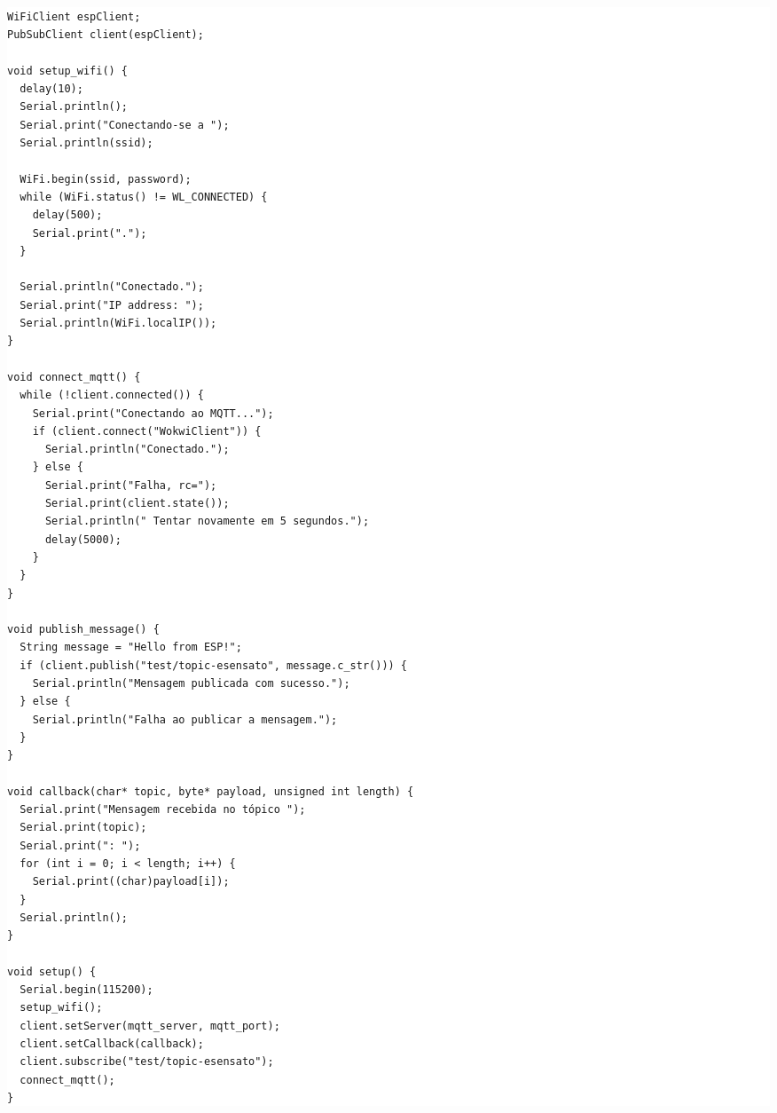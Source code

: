    WiFiClient espClient;
    PubSubClient client(espClient);
    
    void setup_wifi() {
      delay(10);
      Serial.println();
      Serial.print("Conectando-se a ");
      Serial.println(ssid);
      
      WiFi.begin(ssid, password);
      while (WiFi.status() != WL_CONNECTED) {
        delay(500);
        Serial.print(".");
      }
      
      Serial.println("Conectado.");
      Serial.print("IP address: ");
      Serial.println(WiFi.localIP());
    }
    
    void connect_mqtt() {
      while (!client.connected()) {
        Serial.print("Conectando ao MQTT...");
        if (client.connect("WokwiClient")) {
          Serial.println("Conectado.");
        } else {
          Serial.print("Falha, rc=");
          Serial.print(client.state());
          Serial.println(" Tentar novamente em 5 segundos.");
          delay(5000);
        }
      }
    }
    
    void publish_message() {
      String message = "Hello from ESP!";
      if (client.publish("test/topic-esensato", message.c_str())) {
        Serial.println("Mensagem publicada com sucesso.");
      } else {
        Serial.println("Falha ao publicar a mensagem.");
      }
    }

    void callback(char* topic, byte* payload, unsigned int length) {
      Serial.print("Mensagem recebida no tópico ");
      Serial.print(topic);
      Serial.print(": ");
      for (int i = 0; i < length; i++) {
        Serial.print((char)payload[i]);
      }
      Serial.println();
    }

    void setup() {
      Serial.begin(115200);
      setup_wifi();
      client.setServer(mqtt_server, mqtt_port);
      client.setCallback(callback);
      client.subscribe("test/topic-esensato");
      connect_mqtt();
    }
    